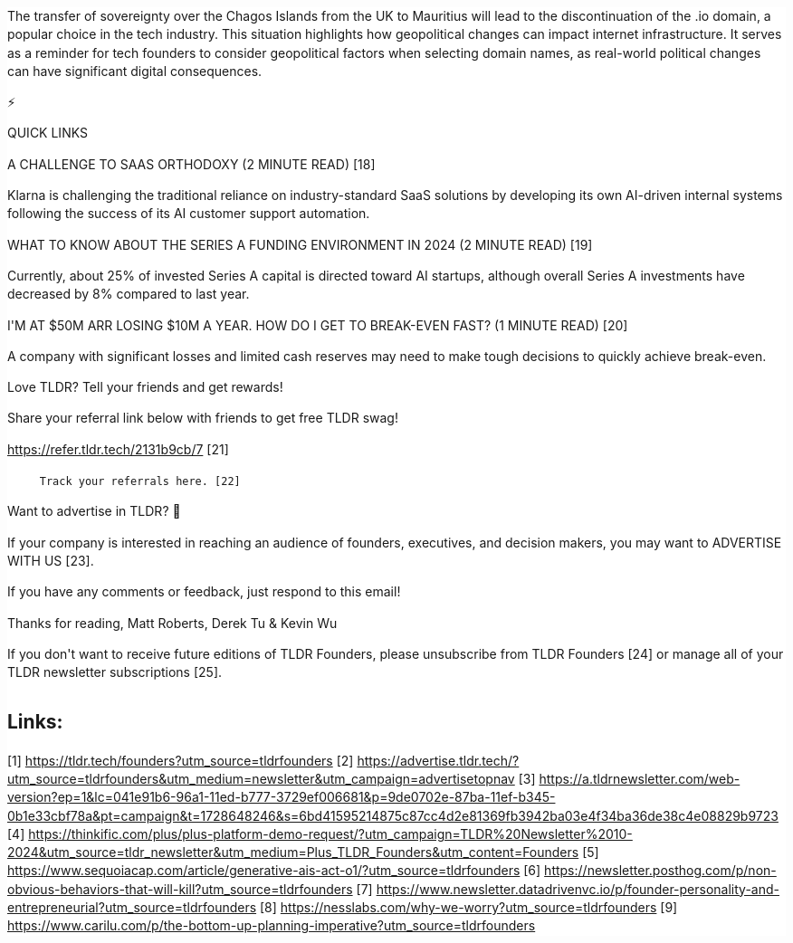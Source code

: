  The transfer of sovereignty over the Chagos Islands from the UK to
Mauritius will lead to the discontinuation of the .io domain, a
popular choice in the tech industry. This situation highlights how
geopolitical changes can impact internet infrastructure. It serves as
a reminder for tech founders to consider geopolitical factors when
selecting domain names, as real-world political changes can have
significant digital consequences. 

⚡ 

QUICK LINKS

 A CHALLENGE TO SAAS ORTHODOXY (2 MINUTE READ) [18] 

 Klarna is challenging the traditional reliance on industry-standard
SaaS solutions by developing its own AI-driven internal systems
following the success of its AI customer support automation. 

 WHAT TO KNOW ABOUT THE SERIES A FUNDING ENVIRONMENT IN 2024 (2 MINUTE
READ) [19] 

 Currently, about 25% of invested Series A capital is directed toward
AI startups, although overall Series A investments have decreased by
8% compared to last year. 

 I'M AT $50M ARR LOSING $10M A YEAR. HOW DO I GET TO BREAK-EVEN FAST?
(1 MINUTE READ) [20] 

 A company with significant losses and limited cash reserves may need
to make tough decisions to quickly achieve break-even. 

Love TLDR? Tell your friends and get rewards!

 Share your referral link below with friends to get free TLDR swag! 

 https://refer.tldr.tech/2131b9cb/7 [21] 

		 Track your referrals here. [22] 

Want to advertise in TLDR? 📰

 If your company is interested in reaching an audience of founders,
executives, and decision makers, you may want to ADVERTISE WITH US
[23]. 

 If you have any comments or feedback, just respond to this email! 

Thanks for reading, 
Matt Roberts, Derek Tu & Kevin Wu 

If you don't want to receive future editions of TLDR Founders, please
unsubscribe from TLDR Founders [24] or manage all of your TLDR
newsletter subscriptions [25]. 

 

Links:
------
[1] https://tldr.tech/founders?utm_source=tldrfounders
[2] https://advertise.tldr.tech/?utm_source=tldrfounders&utm_medium=newsletter&utm_campaign=advertisetopnav
[3] https://a.tldrnewsletter.com/web-version?ep=1&lc=041e91b6-96a1-11ed-b777-3729ef006681&p=9de0702e-87ba-11ef-b345-0b1e33cbf78a&pt=campaign&t=1728648246&s=6bd41595214875c87cc4d2e81369fb3942ba03e4f34ba36de38c4e08829b9723
[4] https://thinkific.com/plus/plus-platform-demo-request/?utm_campaign=TLDR%20Newsletter%2010-2024&utm_source=tldr_newsletter&utm_medium=Plus_TLDR_Founders&utm_content=Founders
[5] https://www.sequoiacap.com/article/generative-ais-act-o1/?utm_source=tldrfounders
[6] https://newsletter.posthog.com/p/non-obvious-behaviors-that-will-kill?utm_source=tldrfounders
[7] https://www.newsletter.datadrivenvc.io/p/founder-personality-and-entrepreneurial?utm_source=tldrfounders
[8] https://nesslabs.com/why-we-worry?utm_source=tldrfounders
[9] https://www.carilu.com/p/the-bottom-up-planning-imperative?utm_source=tldrfounders